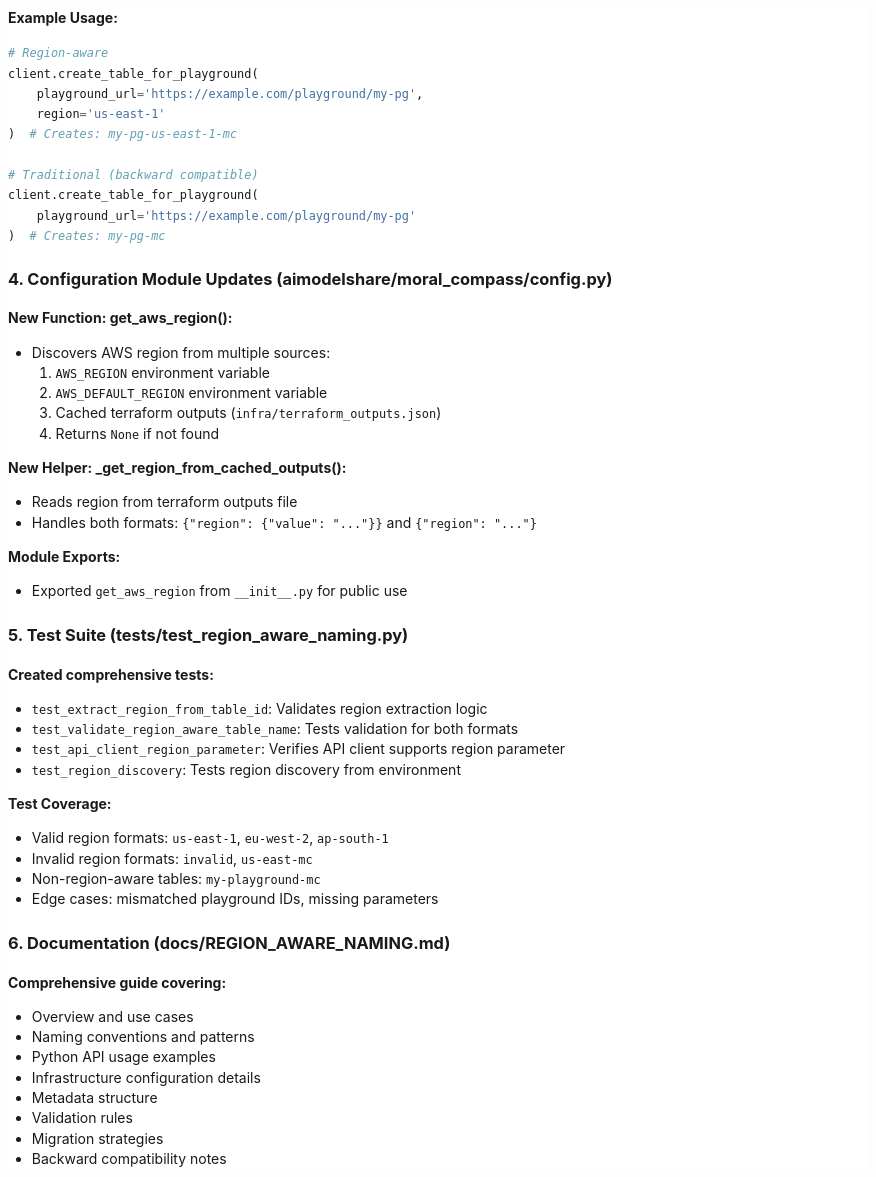 **Example Usage:**
```python
# Region-aware
client.create_table_for_playground(
    playground_url='https://example.com/playground/my-pg',
    region='us-east-1'
)  # Creates: my-pg-us-east-1-mc

# Traditional (backward compatible)
client.create_table_for_playground(
    playground_url='https://example.com/playground/my-pg'
)  # Creates: my-pg-mc
```

### 4. Configuration Module Updates (aimodelshare/moral_compass/config.py)
**New Function: get_aws_region():**
- Discovers AWS region from multiple sources:
  1. `AWS_REGION` environment variable
  2. `AWS_DEFAULT_REGION` environment variable
  3. Cached terraform outputs (`infra/terraform_outputs.json`)
  4. Returns `None` if not found

**New Helper: _get_region_from_cached_outputs():**
- Reads region from terraform outputs file
- Handles both formats: `{"region": {"value": "..."}}` and `{"region": "..."}`

**Module Exports:**
- Exported `get_aws_region` from `__init__.py` for public use

### 5. Test Suite (tests/test_region_aware_naming.py)
**Created comprehensive tests:**
- `test_extract_region_from_table_id`: Validates region extraction logic
- `test_validate_region_aware_table_name`: Tests validation for both formats
- `test_api_client_region_parameter`: Verifies API client supports region parameter
- `test_region_discovery`: Tests region discovery from environment

**Test Coverage:**
- Valid region formats: `us-east-1`, `eu-west-2`, `ap-south-1`
- Invalid region formats: `invalid`, `us-east-mc`
- Non-region-aware tables: `my-playground-mc`
- Edge cases: mismatched playground IDs, missing parameters

### 6. Documentation (docs/REGION_AWARE_NAMING.md)
**Comprehensive guide covering:**
- Overview and use cases
- Naming conventions and patterns
- Python API usage examples
- Infrastructure configuration details
- Metadata structure
- Validation rules
- Migration strategies
- Backward compatibility notes
